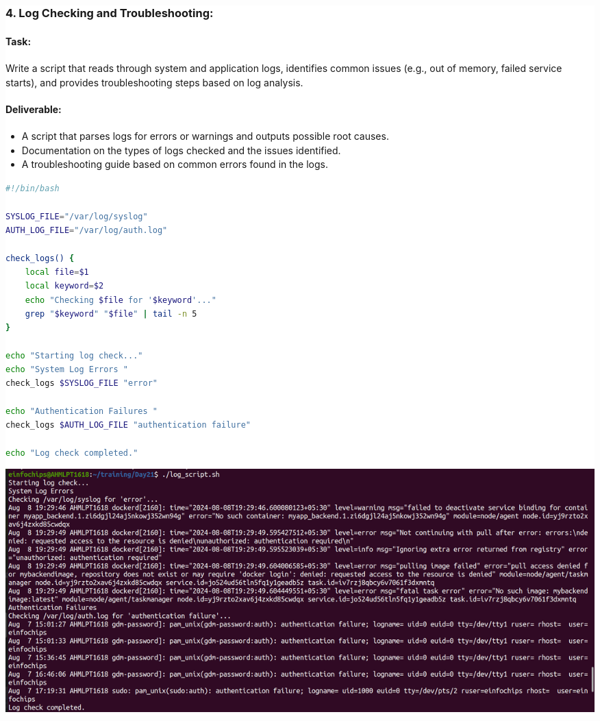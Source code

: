 ### 4. Log Checking and Troubleshooting:

#### Task: 
Write a script that reads through system and application logs, identifies common issues (e.g., out of memory, failed service starts), and provides troubleshooting steps based on log analysis.

#### Deliverable:
* A script that parses logs for errors or warnings and outputs possible root causes.
* Documentation on the types of logs checked and the issues identified.
* A troubleshooting guide based on common errors found in the logs.

```sh
#!/bin/bash

SYSLOG_FILE="/var/log/syslog"
AUTH_LOG_FILE="/var/log/auth.log"

check_logs() {
    local file=$1
    local keyword=$2
    echo "Checking $file for '$keyword'..."
    grep "$keyword" "$file" | tail -n 5
}

echo "Starting log check..."
echo "System Log Errors "
check_logs $SYSLOG_FILE "error"

echo "Authentication Failures "
check_logs $AUTH_LOG_FILE "authentication failure"

echo "Log check completed."
```

![alt text](<images/Screenshot from 2024-08-08 20-58-21.png>)
